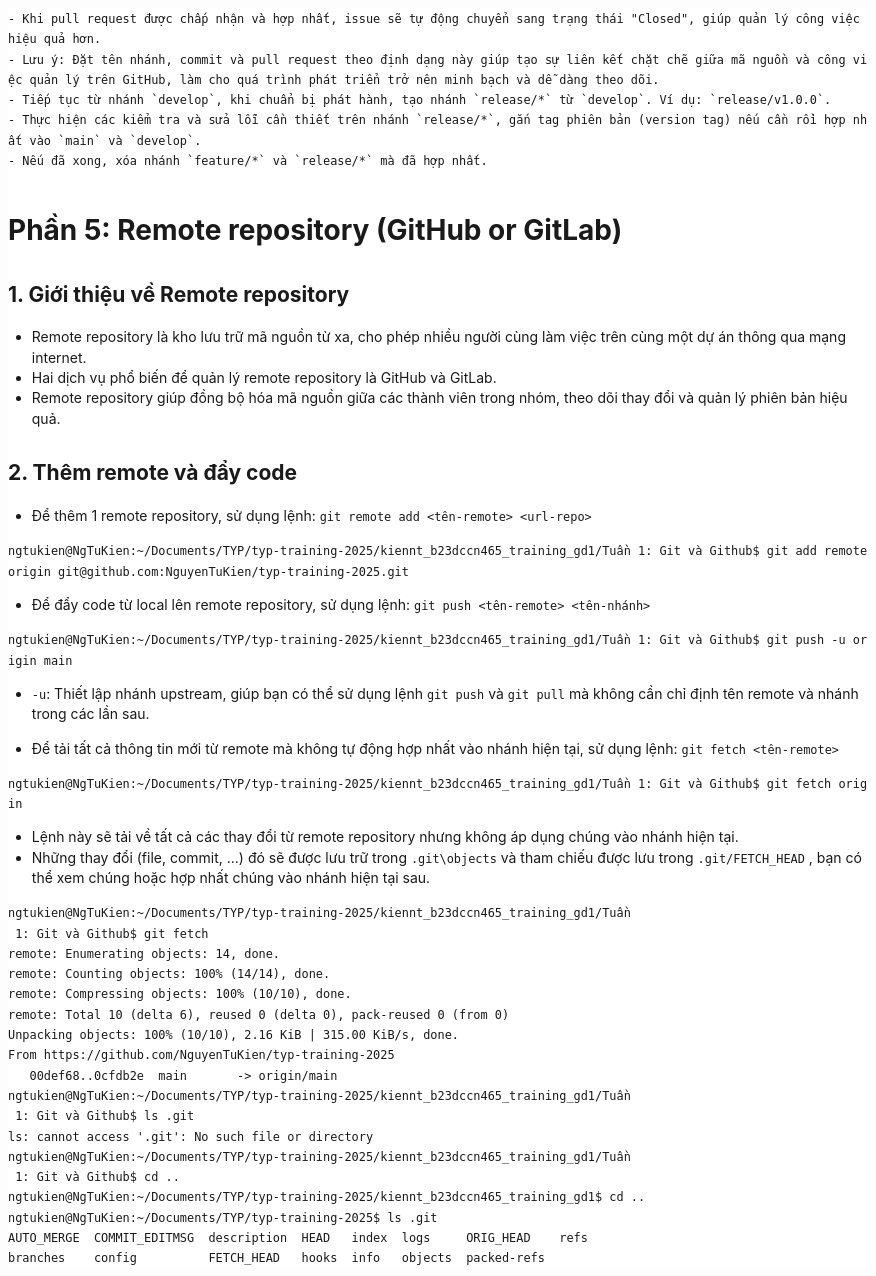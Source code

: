     - Khi pull request được chấp nhận và hợp nhất, issue sẽ tự động chuyển sang trạng thái "Closed", giúp quản lý công việc hiệu quả hơn.
    - Lưu ý: Đặt tên nhánh, commit và pull request theo định dạng này giúp tạo sự liên kết chặt chẽ giữa mã nguồn và công việc quản lý trên GitHub, làm cho quá trình phát triển trở nên minh bạch và dễ dàng theo dõi.
    - Tiếp tục từ nhánh `develop`, khi chuẩn bị phát hành, tạo nhánh `release/*` từ `develop`. Ví dụ: `release/v1.0.0`.
    - Thực hiện các kiểm tra và sửa lỗi cần thiết trên nhánh `release/*`, gắn tag phiên bản (version tag) nếu cần rồi hợp nhất vào `main` và `develop`.
    - Nếu đã xong, xóa nhánh `feature/*` và `release/*` mà đã hợp nhất.

# Phần 5: Remote repository (GitHub or GitLab)
## 1. Giới thiệu về Remote repository
* Remote repository là kho lưu trữ mã nguồn từ xa, cho phép nhiều người cùng làm việc trên cùng một dự án thông qua mạng internet.
* Hai dịch vụ phổ biến để quản lý remote repository là GitHub và GitLab.
* Remote repository giúp đồng bộ hóa mã nguồn giữa các thành viên trong nhóm, theo dõi thay đổi và quản lý phiên bản hiệu quả.
## 2. Thêm remote và đẩy code
* Để thêm 1 remote repository, sử dụng lệnh: `git remote add <tên-remote> <url-repo>`
```shell
ngtukien@NgTuKien:~/Documents/TYP/typ-training-2025/kiennt_b23dccn465_training_gd1/Tuần 1: Git và Github$ git add remote origin git@github.com:NguyenTuKien/typ-training-2025.git
```
* Để đẩy code từ local lên remote repository, sử dụng lệnh: `git push <tên-remote> <tên-nhánh>`
```shell
ngtukien@NgTuKien:~/Documents/TYP/typ-training-2025/kiennt_b23dccn465_training_gd1/Tuần 1: Git và Github$ git push -u origin main
```
- `-u`: Thiết lập nhánh upstream, giúp bạn có thể sử dụng lệnh `git push` và `git pull` mà không cần chỉ định tên remote và nhánh trong các lần sau.
* Để tải tất cả thông tin mới từ remote mà không tự động hợp nhất vào nhánh hiện tại, sử dụng lệnh: `git fetch <tên-remote>`
```shell
ngtukien@NgTuKien:~/Documents/TYP/typ-training-2025/kiennt_b23dccn465_training_gd1/Tuần 1: Git và Github$ git fetch origin
```
- Lệnh này sẽ tải về tất cả các thay đổi từ remote repository nhưng không áp dụng chúng vào nhánh hiện tại.
- Những thay đổi (file, commit, ...) đó sẽ được lưu trữ trong `.git\objects` và tham chiếu được lưu trong `.git/FETCH_HEAD` , bạn có thể xem chúng hoặc hợp nhất chúng vào nhánh hiện tại sau.
```shell
ngtukien@NgTuKien:~/Documents/TYP/typ-training-2025/kiennt_b23dccn465_training_gd1/Tuần
 1: Git và Github$ git fetch
remote: Enumerating objects: 14, done.
remote: Counting objects: 100% (14/14), done.
remote: Compressing objects: 100% (10/10), done.
remote: Total 10 (delta 6), reused 0 (delta 0), pack-reused 0 (from 0)
Unpacking objects: 100% (10/10), 2.16 KiB | 315.00 KiB/s, done.
From https://github.com/NguyenTuKien/typ-training-2025
   00def68..0cfdb2e  main       -> origin/main
ngtukien@NgTuKien:~/Documents/TYP/typ-training-2025/kiennt_b23dccn465_training_gd1/Tuần
 1: Git và Github$ ls .git
ls: cannot access '.git': No such file or directory
ngtukien@NgTuKien:~/Documents/TYP/typ-training-2025/kiennt_b23dccn465_training_gd1/Tuần
 1: Git và Github$ cd ..                                                               
ngtukien@NgTuKien:~/Documents/TYP/typ-training-2025/kiennt_b23dccn465_training_gd1$ cd ..
ngtukien@NgTuKien:~/Documents/TYP/typ-training-2025$ ls .git
AUTO_MERGE  COMMIT_EDITMSG  description  HEAD   index  logs     ORIG_HEAD    refs
branches    config          FETCH_HEAD   hooks  info   objects  packed-refs
```